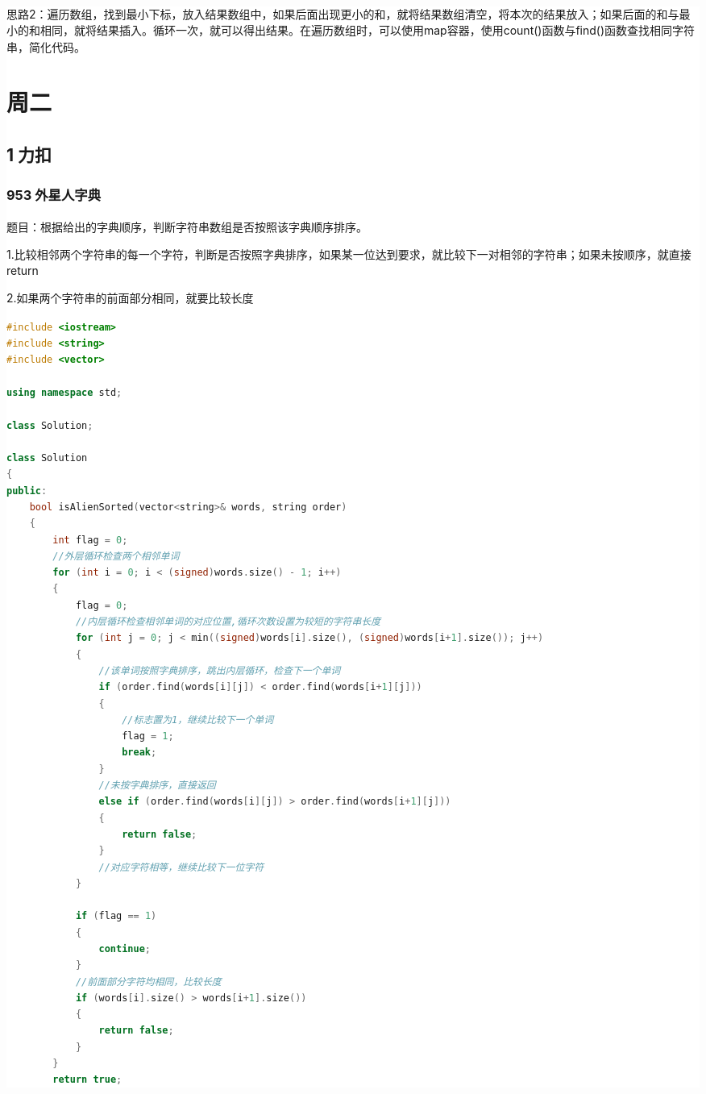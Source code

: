 思路2：遍历数组，找到最小下标，放入结果数组中，如果后面出现更小的和，就将结果数组清空，将本次的结果放入；如果后面的和与最小的和相同，就将结果插入。循环一次，就可以得出结果。在遍历数组时，可以使用map容器，使用count()函数与find()函数查找相同字符串，简化代码。

# 周二

## 1 力扣

### 953 外星人字典

题目：根据给出的字典顺序，判断字符串数组是否按照该字典顺序排序。

1.比较相邻两个字符串的每一个字符，判断是否按照字典排序，如果某一位达到要求，就比较下一对相邻的字符串；如果未按顺序，就直接return

2.如果两个字符串的前面部分相同，就要比较长度

```cpp
#include <iostream>
#include <string>
#include <vector>

using namespace std;

class Solution;

class Solution
{
public:
    bool isAlienSorted(vector<string>& words, string order)
    {
        int flag = 0;
        //外层循环检查两个相邻单词
        for (int i = 0; i < (signed)words.size() - 1; i++)
        {
            flag = 0;
            //内层循环检查相邻单词的对应位置,循环次数设置为较短的字符串长度
            for (int j = 0; j < min((signed)words[i].size(), (signed)words[i+1].size()); j++)
            {
                //该单词按照字典排序，跳出内层循环，检查下一个单词
                if (order.find(words[i][j]) < order.find(words[i+1][j]))
                {
                    //标志置为1，继续比较下一个单词
                    flag = 1;
                    break;
                }
                //未按字典排序，直接返回
                else if (order.find(words[i][j]) > order.find(words[i+1][j]))
                {
                    return false;
                }
                //对应字符相等，继续比较下一位字符
            }

            if (flag == 1)
            {
                continue;
            }
            //前面部分字符均相同，比较长度
            if (words[i].size() > words[i+1].size())
            {
                return false;
            }
        }
        return true;
```